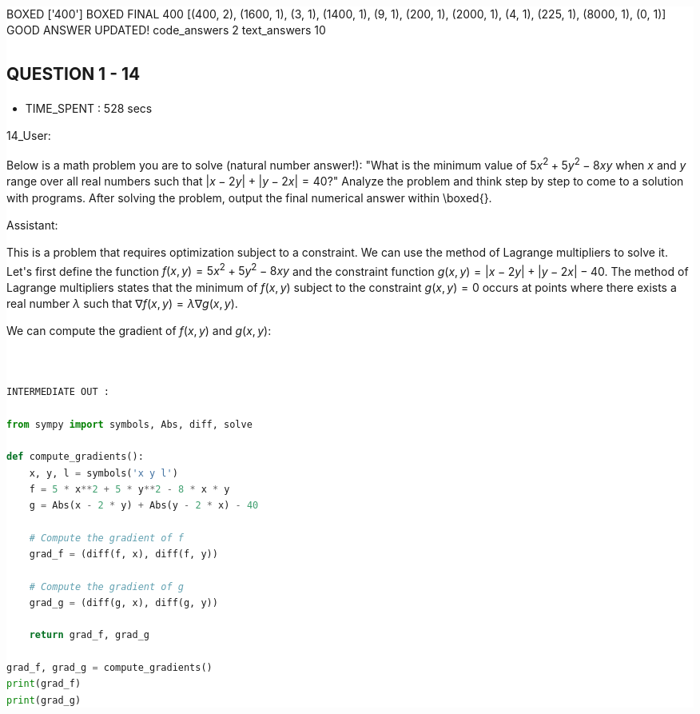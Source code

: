 BOXED ['400']
BOXED FINAL 400
[(400, 2), (1600, 1), (3, 1), (1400, 1), (9, 1), (200, 1), (2000, 1), (4, 1), (225, 1), (8000, 1), (0, 1)]
GOOD ANSWER UPDATED!
code_answers 2 text_answers 10



## QUESTION 1 - 14 
- TIME_SPENT : 528 secs

14_User:

Below is a math problem you are to solve (natural number answer!):
"What is the minimum value of $5x^2+5y^2-8xy$ when $x$ and $y$ range over all real numbers such that $|x-2y| + |y-2x| = 40$?"
Analyze the problem and think step by step to come to a solution with programs. After solving the problem, output the final numerical answer within \boxed{}.

Assistant:

 This is a problem that requires optimization subject to a constraint. We can use the method of Lagrange multipliers to solve it. Let's first define the function $f(x, y) = 5x^2 + 5y^2 - 8xy$ and the constraint function $g(x, y) = |x - 2y| + |y - 2x| - 40$. The method of Lagrange multipliers states that the minimum of $f(x, y)$ subject to the constraint $g(x, y) = 0$ occurs at points where there exists a real number $\lambda$ such that $\nabla f(x, y) = \lambda \nabla g(x, y)$.

We can compute the gradient of $f(x, y)$ and $g(x, y)$:

```python


INTERMEDIATE OUT :

from sympy import symbols, Abs, diff, solve

def compute_gradients():
    x, y, l = symbols('x y l')
    f = 5 * x**2 + 5 * y**2 - 8 * x * y
    g = Abs(x - 2 * y) + Abs(y - 2 * x) - 40

    # Compute the gradient of f
    grad_f = (diff(f, x), diff(f, y))

    # Compute the gradient of g
    grad_g = (diff(g, x), diff(g, y))

    return grad_f, grad_g

grad_f, grad_g = compute_gradients()
print(grad_f)
print(grad_g)
```
